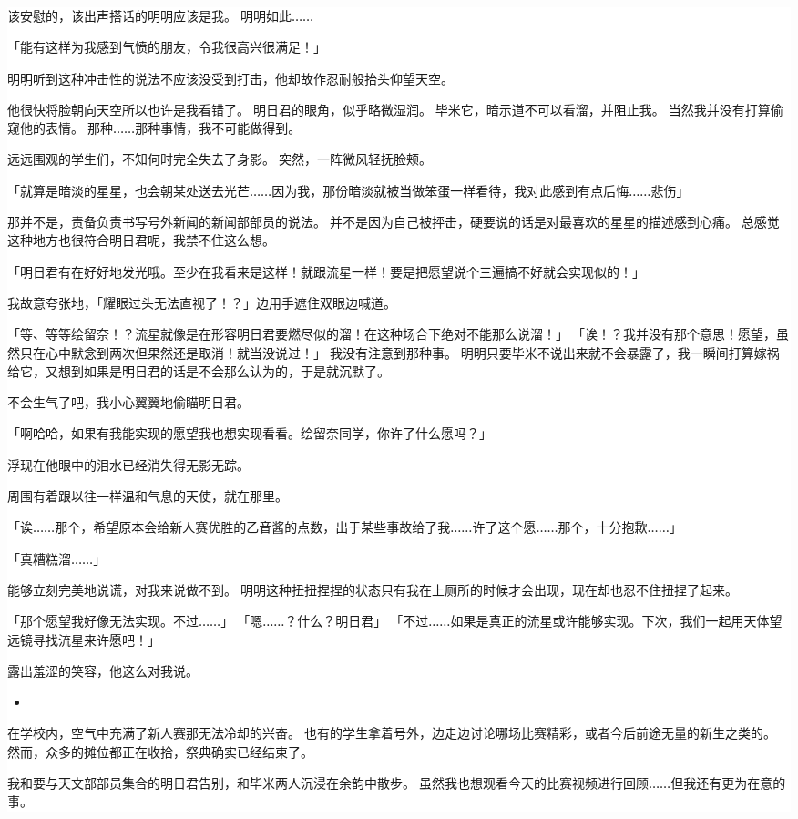 该安慰的，该出声搭话的明明应该是我。
明明如此……

「能有这样为我感到气愤的朋友，令我很高兴很满足！」

明明听到这种冲击性的说法不应该没受到打击，他却故作忍耐般抬头仰望天空。

他很快将脸朝向天空所以也许是我看错了。
明日君的眼角，似乎略微湿润。
毕米它，暗示道不可以看溜，并阻止我。
当然我并没有打算偷窥他的表情。
那种……那种事情，我不可能做得到。

远远围观的学生们，不知何时完全失去了身影。
突然，一阵微风轻抚脸颊。

「就算是暗淡的星星，也会朝某处送去光芒……因为我，那份暗淡就被当做笨蛋一样看待，我对此感到有点后悔……悲伤」

那并不是，责备负责书写号外新闻的新闻部部员的说法。
并不是因为自己被抨击，硬要说的话是对最喜欢的星星的描述感到心痛。
总感觉这种地方也很符合明日君呢，我禁不住这么想。

「明日君有在好好地发光哦。至少在我看来是这样！就跟流星一样！要是把愿望说个三遍搞不好就会实现似的！」

我故意夸张地，「耀眼过头无法直视了！？」边用手遮住双眼边喊道。

「等、等等绘留奈！？流星就像是在形容明日君要燃尽似的溜！在这种场合下绝对不能那么说溜！」
「诶！？我并没有那个意思！愿望，虽然只在心中默念到两次但果然还是取消！就当没说过！」
我没有注意到那种事。
明明只要毕米不说出来就不会暴露了，我一瞬间打算嫁祸给它，又想到如果是明日君的话是不会那么认为的，于是就沉默了。

不会生气了吧，我小心翼翼地偷瞄明日君。

「啊哈哈，如果有我能实现的愿望我也想实现看看。绘留奈同学，你许了什么愿吗？」

浮现在他眼中的泪水已经消失得无影无踪。

周围有着跟以往一样温和气息的天使，就在那里。

「诶……那个，希望原本会给新人赛优胜的乙音酱的点数，出于某些事故给了我……许了这个愿……那个，十分抱歉……」

「真糟糕溜……」

能够立刻完美地说谎，对我来说做不到。
明明这种扭扭捏捏的状态只有我在上厕所的时候才会出现，现在却也忍不住扭捏了起来。

「那个愿望我好像无法实现。不过……」
「嗯……？什么？明日君」
「不过……如果是真正的流星或许能够实现。下次，我们一起用天体望远镜寻找流星来许愿吧！」

露出羞涩的笑容，他这么对我说。

*

在学校内，空气中充满了新人赛那无法冷却的兴奋。
也有的学生拿着号外，边走边讨论哪场比赛精彩，或者今后前途无量的新生之类的。
然而，众多的摊位都正在收拾，祭典确实已经结束了。

我和要与天文部部员集合的明日君告别，和毕米两人沉浸在余韵中散步。
虽然我也想观看今天的比赛视频进行回顾……但我还有更为在意的事。
